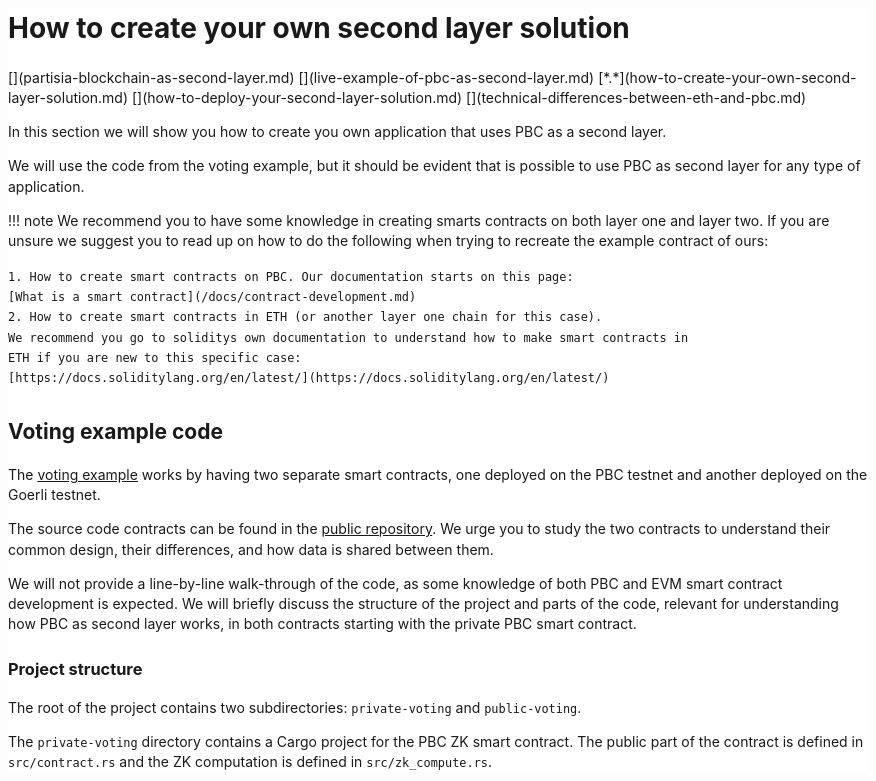 # How to create your own second layer solution

<div class="dot-navigation" markdown>
   [](partisia-blockchain-as-second-layer.md)
   [](live-example-of-pbc-as-second-layer.md)
   [*.*](how-to-create-your-own-second-layer-solution.md)
   [](how-to-deploy-your-second-layer-solution.md)
   [](technical-differences-between-eth-and-pbc.md)
</div>

In this section we will show you how to create you own application that uses PBC as a second
layer.

We will use the code from the voting example, but it should be evident that is possible to use PBC
as second layer for any type of application.

!!! note 
    We recommend you to have some knowledge in creating smarts contracts on both layer one and layer two. If you are unsure
    we suggest you to read up on how to do the following when trying to recreate the example contract of ours:

    1. How to create smart contracts on PBC. Our documentation starts on this page: 
    [What is a smart contract](/docs/contract-development.md)
    2. How to create smart contracts in ETH (or another layer one chain for this case).
    We recommend you go to soliditys own documentation to understand how to make smart contracts in 
    ETH if you are new to this specific case: 
    [https://docs.soliditylang.org/en/latest/](https://docs.soliditylang.org/en/latest/)

## Voting example code

The [voting example](live-example-of-pbc-as-second-layer.md) works by having two separate
smart contracts, one deployed on the PBC testnet and another deployed on the Goerli testnet.

The source code contracts can be found in
the [public repository](https://gitlab.com/partisiablockchain/language/contracts/zk-as-a-service/). We urge you to study
the two contracts to understand their
common design, their differences, and how data is shared between them.

We will not provide a line-by-line walk-through of the code, as some knowledge of both PBC and EVM
smart contract development is expected. We will briefly discuss the structure of the project and
parts of the code, relevant for understanding how PBC as second layer works, in both contracts
starting with the private PBC smart contract.

### Project structure

The root of the project contains two subdirectories: `private-voting` and `public-voting`.

The `private-voting` directory contains a Cargo project for the PBC ZK smart contract.
The public part of the contract is defined in `src/contract.rs` and the ZK computation is defined in
`src/zk_compute.rs`.
